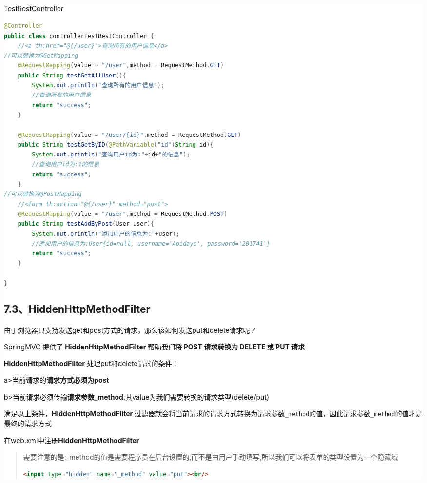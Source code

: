 TestRestController

```java
@Controller
public class controllerTestRestController {
    //<a th:href="@{/user}">查询所有的用户信息</a>
//可以替换为@GetMapping
    @RequestMapping(value = "/user",method = RequestMethod.GET)
    public String testGetAllUser(){
        System.out.println("查询所有的用户信息");
        //查询所有的用户信息
        return "success";
    }

    @RequestMapping(value = "/user/{id}",method = RequestMethod.GET)
    public String testGetByID(@PathVariable("id")String id){
        System.out.println("查询用户id为:"+id+"的信息");
        //查询用户id为:1的信息
        return "success";
    }
//可以替换为@PostMapping
    //<form th:action="@{/user}" method="post">
    @RequestMapping(value = "/user",method = RequestMethod.POST)
    public String testAddByPost(User user){
        System.out.println("添加用户的信息为:"+user);
        //添加用户的信息为:User{id=null, username='Aoidayo', password='201741'}
        return "success";
    }

}
```

## 7.3、HiddenHttpMethodFilter

由于浏览器只支持发送get和post方式的请求，那么该如何发送put和delete请求呢？

SpringMVC 提供了 **HiddenHttpMethodFilter** 帮助我们**将 POST 请求转换为 DELETE 或 PUT 请求**

**HiddenHttpMethodFilter** 处理put和delete请求的条件：

a>当前请求的**请求方式必须为post**

b>当前请求必须传输**请求参数_method**,其value为我们需要转换的请求类型(delete/put)

满足以上条件，**HiddenHttpMethodFilter** 过滤器就会将当前请求的请求方式转换为请求参数`_method`的值，因此请求参数`_method`的值才是最终的请求方式

在web.xml中注册**HiddenHttpMethodFilter**

> 需要注意的是:_method的值是需要程序员在后台设置的,而不是由用户手动填写,所以我们可以将表单的类型设置为一个隐藏域
>
> ```html
> <input type="hidden" name="_method" value="put"><br/>
> ```
>
> 
